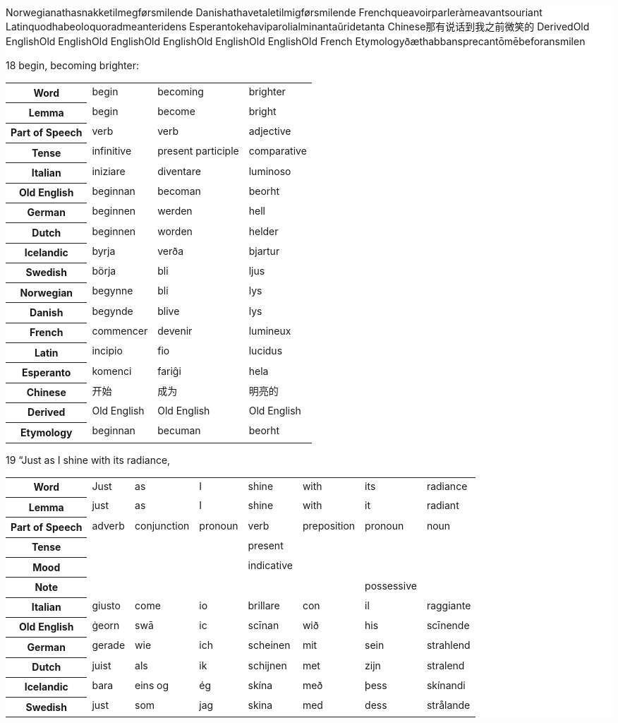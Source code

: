 <tr><th>Norwegian</th><td>at</td><td>ha</td><td>snakke</td><td>til</td><td>meg</td><td>før</td><td>smilende</td></tr>
<tr><th>Danish</th><td>at</td><td>have</td><td>tale</td><td>til</td><td>mig</td><td>før</td><td>smilende</td></tr>
<tr><th>French</th><td>que</td><td>avoir</td><td>parler</td><td>à</td><td>me</td><td>avant</td><td>souriant</td></tr>
<tr><th>Latin</th><td>quod</td><td>habeo</td><td>loquor</td><td>ad</td><td>me</td><td>ante</td><td>ridens</td></tr>
<tr><th>Esperanto</th><td>ke</td><td>havi</td><td>paroli</td><td>al</td><td>min</td><td>antaŭ</td><td>ridetanta</td></tr>
<tr><th>Chinese</th><td>那</td><td>有</td><td>说话</td><td>到</td><td>我</td><td>之前</td><td>微笑的</td></tr>
<tr><th>Derived</th><td>Old English</td><td>Old English</td><td>Old English</td><td>Old English</td><td>Old English</td><td>Old English</td><td>Old French</td></tr>
<tr><th>Etymology</th><td>ðæt</td><td>habban</td><td>sprecan</td><td>tō</td><td>mē</td><td>beforan</td><td>smilen</td></tr>
</table>

18 begin, becoming brighter:

<table>
<tr><th>Word</th><td>begin</td><td>becoming</td><td>brighter</td></tr>
<tr><th>Lemma</th><td>begin</td><td>become</td><td>bright</td></tr>
<tr><th>Part of Speech</th><td>verb</td><td>verb</td><td>adjective</td></tr>
<tr><th>Tense</th><td>infinitive</td><td>present participle</td><td>comparative</td></tr>
<tr><th>Italian</th><td>iniziare</td><td>diventare</td><td>luminoso</td></tr>
<tr><th>Old English</th><td>beginnan</td><td>becoman</td><td>beorht</td></tr>
<tr><th>German</th><td>beginnen</td><td>werden</td><td>hell</td></tr>
<tr><th>Dutch</th><td>beginnen</td><td>worden</td><td>helder</td></tr>
<tr><th>Icelandic</th><td>byrja</td><td>verða</td><td>bjartur</td></tr>
<tr><th>Swedish</th><td>börja</td><td>bli</td><td>ljus</td></tr>
<tr><th>Norwegian</th><td>begynne</td><td>bli</td><td>lys</td></tr>
<tr><th>Danish</th><td>begynde</td><td>blive</td><td>lys</td></tr>
<tr><th>French</th><td>commencer</td><td>devenir</td><td>lumineux</td></tr>
<tr><th>Latin</th><td>incipio</td><td>fio</td><td>lucidus</td></tr>
<tr><th>Esperanto</th><td>komenci</td><td>fariĝi</td><td>hela</td></tr>
<tr><th>Chinese</th><td>开始</td><td>成为</td><td>明亮的</td></tr>
<tr><th>Derived</th><td>Old English</td><td>Old English</td><td>Old English</td></tr>
<tr><th>Etymology</th><td>beginnan</td><td>becuman</td><td>beorht</td></tr>
</table>

19 “Just as I shine with its radiance,

<table>
<tr><th>Word</th><td>Just</td><td>as</td><td>I</td><td>shine</td><td>with</td><td>its</td><td>radiance</td></tr>
<tr><th>Lemma</th><td>just</td><td>as</td><td>I</td><td>shine</td><td>with</td><td>it</td><td>radiant</td></tr>
<tr><th>Part of Speech</th><td>adverb</td><td>conjunction</td><td>pronoun</td><td>verb</td><td>preposition</td><td>pronoun</td><td>noun</td></tr>
<tr><th>Tense</th><td></td><td></td><td></td><td>present</td><td></td><td></td><td></td></tr>
<tr><th>Mood</th><td></td><td></td><td></td><td>indicative</td><td></td><td></td><td></td></tr>
<tr><th>Note</th><td></td><td></td><td></td><td></td><td></td><td>possessive</td><td></td></tr>
<tr><th>Italian</th><td>giusto</td><td>come</td><td>io</td><td>brillare</td><td>con</td><td>il</td><td>raggiante</td></tr>
<tr><th>Old English</th><td>ġeorn</td><td>swā</td><td>ic</td><td>scīnan</td><td>wið</td><td>his</td><td>scīnende</td></tr>
<tr><th>German</th><td>gerade</td><td>wie</td><td>ich</td><td>scheinen</td><td>mit</td><td>sein</td><td>strahlend</td></tr>
<tr><th>Dutch</th><td>juist</td><td>als</td><td>ik</td><td>schijnen</td><td>met</td><td>zijn</td><td>stralend</td></tr>
<tr><th>Icelandic</th><td>bara</td><td>eins og</td><td>ég</td><td>skína</td><td>með</td><td>þess</td><td>skínandi</td></tr>
<tr><th>Swedish</th><td>just</td><td>som</td><td>jag</td><td>skina</td><td>med</td><td>dess</td><td>strålande</td></tr>